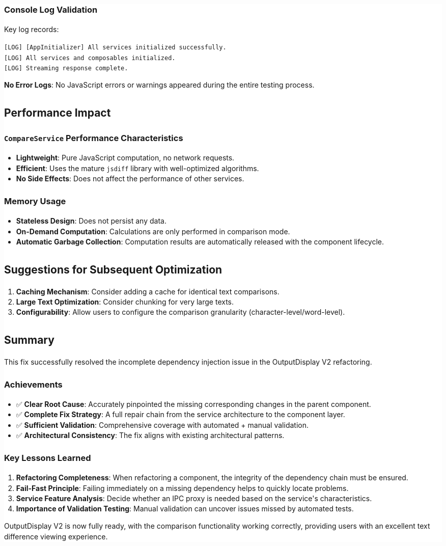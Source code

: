 ### Console Log Validation

Key log records:
```
[LOG] [AppInitializer] All services initialized successfully.
[LOG] All services and composables initialized.
[LOG] Streaming response complete.
```

**No Error Logs**: No JavaScript errors or warnings appeared during the entire testing process.

## Performance Impact

### `CompareService` Performance Characteristics
- **Lightweight**: Pure JavaScript computation, no network requests.
- **Efficient**: Uses the mature `jsdiff` library with well-optimized algorithms.
- **No Side Effects**: Does not affect the performance of other services.

### Memory Usage
- **Stateless Design**: Does not persist any data.
- **On-Demand Computation**: Calculations are only performed in comparison mode.
- **Automatic Garbage Collection**: Computation results are automatically released with the component lifecycle.

## Suggestions for Subsequent Optimization

1. **Caching Mechanism**: Consider adding a cache for identical text comparisons.
2. **Large Text Optimization**: Consider chunking for very large texts.
3. **Configurability**: Allow users to configure the comparison granularity (character-level/word-level).

## Summary

This fix successfully resolved the incomplete dependency injection issue in the OutputDisplay V2 refactoring.

### Achievements
- ✅ **Clear Root Cause**: Accurately pinpointed the missing corresponding changes in the parent component.
- ✅ **Complete Fix Strategy**: A full repair chain from the service architecture to the component layer.
- ✅ **Sufficient Validation**: Comprehensive coverage with automated + manual validation.
- ✅ **Architectural Consistency**: The fix aligns with existing architectural patterns.

### Key Lessons Learned
1. **Refactoring Completeness**: When refactoring a component, the integrity of the dependency chain must be ensured.
2. **Fail-Fast Principle**: Failing immediately on a missing dependency helps to quickly locate problems.
3. **Service Feature Analysis**: Decide whether an IPC proxy is needed based on the service's characteristics.
4. **Importance of Validation Testing**: Manual validation can uncover issues missed by automated tests.

OutputDisplay V2 is now fully ready, with the comparison functionality working correctly, providing users with an excellent text difference viewing experience.
